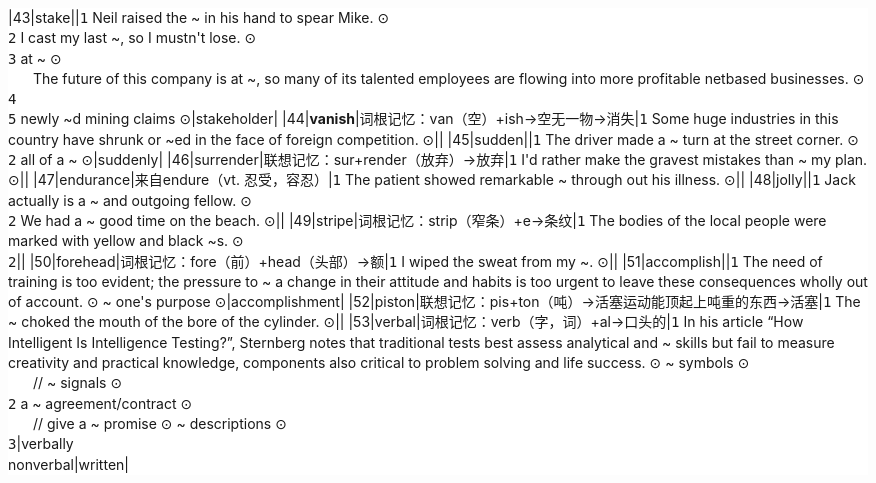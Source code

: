|43|<font title="[steɪk]" onclick="alert('[steɪk]')">stake</font>||<kbd title="n. ① 桩，标桩；棍子" onclick="alert('n. ① 桩，标桩；棍子')">1</kbd> Neil raised the ~ in his hand to spear Mike. <font title="尼尔举起手中的棍子朝迈克刺了过去。" onclick="alert('尼尔举起手中的棍子朝迈克刺了过去。')">⊙</font><br /><kbd title="② 赌注" onclick="alert('② 赌注')">2</kbd> I cast my last ~, so I mustn't lose. <font title="我孤注一掷，所以绝对不能输。" onclick="alert('我孤注一掷，所以绝对不能输。')">⊙</font><br /><kbd title="③ 利害关系，风险" onclick="alert('③ 利害关系，风险')">3</kbd> at ~ <font title="在危险中；利害攸关" onclick="alert('在危险中；利害攸关')">⊙</font><br />&emsp;&ensp; The future of this company is at ~, so many of its talented employees are flowing into more profitable netbased businesses. <font title="这家公司的前途岌岌可危，所以许多有才能的雇员都流入了收入更高的网络公司。" onclick="alert('这家公司的前途岌岌可危，所以许多有才能的雇员都流入了收入更高的网络公司。')">⊙</font><br /><kbd title="v. ① 以…打赌，拿…冒险" onclick="alert('v. ① 以…打赌，拿…冒险')">4</kbd><br /><kbd title="② 主张权利" onclick="alert('② 主张权利')">5</kbd> newly ~d mining claims <font title="新宣布的采矿权声明" onclick="alert('新宣布的采矿权声明')">⊙</font>|<font title="（n. 赌金保管者）" onclick="alert('（n. 赌金保管者）')">stakeholder</font>|
|44|<b title="[ˈvænɪʃ]" onclick="alert('[ˈvænɪʃ]')">vanish</b>|词根记忆：van（空）+ish→空无一物→消失|<kbd title="v. 消失，消散" onclick="alert('v. 消失，消散')">1</kbd> Some huge industries in this country have shrunk or ~ed in the face of foreign competition. <font title="面对外来竞争，这个国家的一些大企业萎缩或销声匿迹了。" onclick="alert('面对外来竞争，这个国家的一些大企业萎缩或销声匿迹了。')">⊙</font>||
|45|<font title="[ˈsʌdn]" onclick="alert('[ˈsʌdn]')">sudden</font>||<kbd title="a. 突然的，意外的" onclick="alert('a. 突然的，意外的')">1</kbd> The driver made a ~ turn at the street corner. <font title="司机在街角突然急转弯。" onclick="alert('司机在街角突然急转弯。')">⊙</font><br /><kbd title="n. 突然发生的事" onclick="alert('n. 突然发生的事')">2</kbd> all of a ~ <font title="突然" onclick="alert('突然')">⊙</font>|<font title="（ad. 突然地）" onclick="alert('（ad. 突然地）')">suddenly</font>|
|46|<font title="[səˈrendə]" onclick="alert('[səˈrendə]')">surrender</font>|联想记忆：sur+render（放弃）→放弃|<kbd title="v. 投降；放弃" onclick="alert('v. 投降；放弃')">1</kbd> I'd rather make the gravest mistakes than ~ my plan. <font title="我宁可酿成大错，也不愿放弃自己的计划。" onclick="alert('我宁可酿成大错，也不愿放弃自己的计划。')">⊙</font>||
|47|<font title="[ɪnˈdjʊərəns]" onclick="alert('[ɪnˈdjʊərəns]')">endurance</font>|来自endure（vt. 忍受，容忍）|<kbd title="n. 忍耐（力）；持久（力），耐久（性）" onclick="alert('n. 忍耐（力）；持久（力），耐久（性）')">1</kbd> The patient showed remarkable ~ through out his illness. <font title="生病期间，这位病人表现出了非凡的忍耐力。" onclick="alert('生病期间，这位病人表现出了非凡的忍耐力。')">⊙</font>||
|48|<font title="[ˈdʒɒli]" onclick="alert('[ˈdʒɒli]')">jolly</font>||<kbd title="a. 欢乐的，高兴的" onclick="alert('a. 欢乐的，高兴的')">1</kbd> Jack actually is a ~ and outgoing fellow. <font title="杰克实际上是个快乐而外向的人。" onclick="alert('杰克实际上是个快乐而外向的人。')">⊙</font><br /><kbd title="ad. 非常" onclick="alert('ad. 非常')">2</kbd> We had a ~ good time on the beach. <font title="我们在海滩上度过了一段非常美好的时光。" onclick="alert('我们在海滩上度过了一段非常美好的时光。')">⊙</font>||
|49|<font title="[straɪp]" onclick="alert('[straɪp]')">stripe</font>|词根记忆：strip（窄条）+e→条纹|<kbd title="n. ① 条纹" onclick="alert('n. ① 条纹')">1</kbd> The bodies of the local people were marked with yellow and black ~s. <font title="当地人的身上都涂着黄黑条纹。" onclick="alert('当地人的身上都涂着黄黑条纹。')">⊙</font><br /><kbd title="② 种类；类型；观点" onclick="alert('② 种类；类型；观点')">2</kbd>||
|50|<font title="[ˈfɔːhed]" onclick="alert('[ˈfɔːhed]')">forehead</font>|词根记忆：fore（前）+head（头部）→额|<kbd title="n. 额" onclick="alert('n. 额')">1</kbd> I wiped the sweat from my ~. <font title="我擦了擦额头上的汗。" onclick="alert('我擦了擦额头上的汗。')">⊙</font>||
|51|<font title="[əˈkʌmplɪʃ]" onclick="alert('[əˈkʌmplɪʃ]')">accomplish</font>||<kbd title="vt. 完成；实现" onclick="alert('vt. 完成；实现')">1</kbd> The need of training is too evident; the pressure to ~ a change in their attitude and habits is too urgent to leave these consequences wholly out of account. <font title="培训的必要性显而易见；改变他们自身的态度和习惯的压力太紧迫，使得人们无法全然不顾这些影响。" onclick="alert('培训的必要性显而易见；改变他们自身的态度和习惯的压力太紧迫，使得人们无法全然不顾这些影响。')">⊙</font> ~ one's purpose <font title="达到目的" onclick="alert('达到目的')">⊙</font>|<font title="（n. 完成；成就）" onclick="alert('（n. 完成；成就）')">accomplishment</font>|
|52|<font title="[ˈpɪstən]" onclick="alert('[ˈpɪstən]')">piston</font>|联想记忆：pis+ton（吨）→活塞运动能顶起上吨重的东西→活塞|<kbd title="n. 活塞" onclick="alert('n. 活塞')">1</kbd> The ~ choked the mouth of the bore of the cylinder. <font title="活塞堵住了汽缸筒口。" onclick="alert('活塞堵住了汽缸筒口。')">⊙</font>||
|53|<font title="[ˈvɜːbl]" onclick="alert('[ˈvɜːbl]')">verbal</font>|词根记忆：verb（字，词）+al→口头的|<kbd title="a. ① 用言辞的，用文字的" onclick="alert('a. ① 用言辞的，用文字的')">1</kbd> In his article “How Intelligent Is Intelligence Testing?”, Sternberg notes that traditional tests best assess analytical and ~ skills but fail to measure creativity and practical knowledge, components also critical to problem solving and life success. <font title="在《智力测试有多准？》这篇文章中，斯登伯格指出，传统的测试能很好地评估分析能力和语言能力，但是无法衡量创造力和实践能力，而这些因素在解决问题和获得成功方面也起着关键作用。" onclick="alert('在《智力测试有多准？》这篇文章中，斯登伯格指出，传统的测试能很好地评估分析能力和语言能力，但是无法衡量创造力和实践能力，而这些因素在解决问题和获得成功方面也起着关键作用。')">⊙</font> ~ symbols <font title="文字符号" onclick="alert('文字符号')">⊙</font><br />&emsp;&ensp; // ~ signals <font title="文字信号" onclick="alert('文字信号')">⊙</font><br /><kbd title="② 口头的" onclick="alert('② 口头的')">2</kbd> a ~ agreement/contract <font title="口头协议" onclick="alert('口头协议')">⊙</font><br />&emsp;&ensp; // give a ~ promise <font title="口头上答应" onclick="alert('口头上答应')">⊙</font> ~ descriptions <font title="口头描述" onclick="alert('口头描述')">⊙</font><br /><kbd title="③ 动词的" onclick="alert('③ 动词的')">3</kbd>|<font title="（ad. 用言辞地；口头地）" onclick="alert('（ad. 用言辞地；口头地）')">verbally</font><br /><font title="（a. 非动词的）" onclick="alert('（a. 非动词的）')">nonverbal</font>|<font title="（a. 书面的）" onclick="alert('（a. 书面的）')">written</font>|